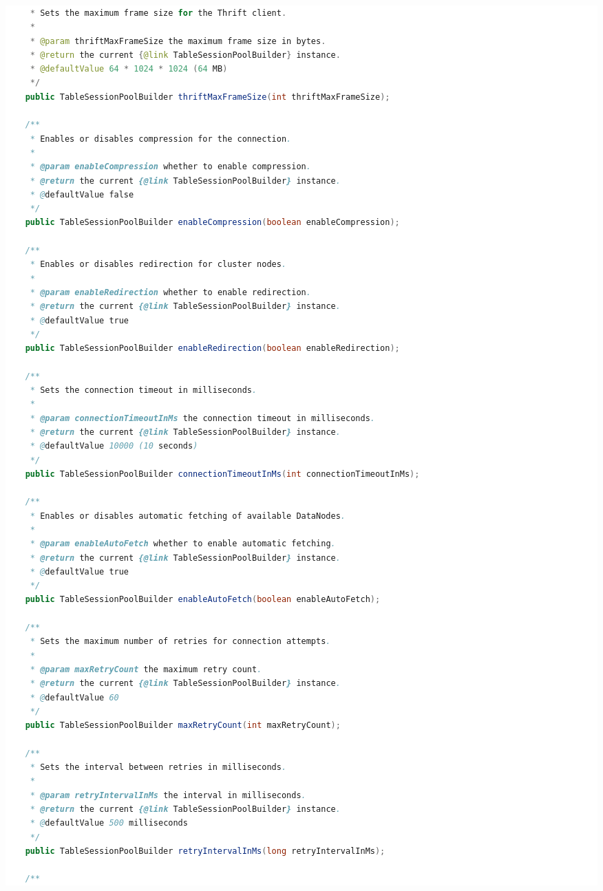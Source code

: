 ```Java
     * Sets the maximum frame size for the Thrift client.
     *
     * @param thriftMaxFrameSize the maximum frame size in bytes.
     * @return the current {@link TableSessionPoolBuilder} instance.
     * @defaultValue 64 * 1024 * 1024 (64 MB)
     */
    public TableSessionPoolBuilder thriftMaxFrameSize(int thriftMaxFrameSize);

    /**
     * Enables or disables compression for the connection.
     *
     * @param enableCompression whether to enable compression.
     * @return the current {@link TableSessionPoolBuilder} instance.
     * @defaultValue false
     */
    public TableSessionPoolBuilder enableCompression(boolean enableCompression);

    /**
     * Enables or disables redirection for cluster nodes.
     *
     * @param enableRedirection whether to enable redirection.
     * @return the current {@link TableSessionPoolBuilder} instance.
     * @defaultValue true
     */
    public TableSessionPoolBuilder enableRedirection(boolean enableRedirection);

    /**
     * Sets the connection timeout in milliseconds.
     *
     * @param connectionTimeoutInMs the connection timeout in milliseconds.
     * @return the current {@link TableSessionPoolBuilder} instance.
     * @defaultValue 10000 (10 seconds)
     */
    public TableSessionPoolBuilder connectionTimeoutInMs(int connectionTimeoutInMs);

    /**
     * Enables or disables automatic fetching of available DataNodes.
     *
     * @param enableAutoFetch whether to enable automatic fetching.
     * @return the current {@link TableSessionPoolBuilder} instance.
     * @defaultValue true
     */
    public TableSessionPoolBuilder enableAutoFetch(boolean enableAutoFetch);

    /**
     * Sets the maximum number of retries for connection attempts.
     *
     * @param maxRetryCount the maximum retry count.
     * @return the current {@link TableSessionPoolBuilder} instance.
     * @defaultValue 60
     */
    public TableSessionPoolBuilder maxRetryCount(int maxRetryCount);

    /**
     * Sets the interval between retries in milliseconds.
     *
     * @param retryIntervalInMs the interval in milliseconds.
     * @return the current {@link TableSessionPoolBuilder} instance.
     * @defaultValue 500 milliseconds
     */
    public TableSessionPoolBuilder retryIntervalInMs(long retryIntervalInMs);

    /**
```
